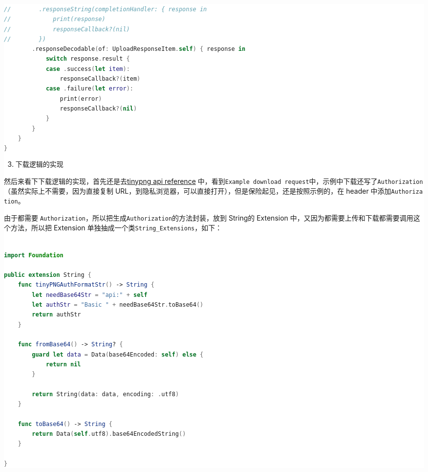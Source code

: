 ``` Swift
//        .responseString(completionHandler: { response in
//            print(response)
//            responseCallback?(nil)
//        })
        .responseDecodable(of: UploadResponseItem.self) { response in
            switch response.result {
            case .success(let item):
                responseCallback?(item)
            case .failure(let error):
                print(error)
                responseCallback?(nil)
            }
        }
    }
}

```

3. 下载逻辑的实现

然后来看下下载逻辑的实现，首先还是去[tinypng api reference](https://tinypng.com/developers/reference) 中，看到`Example download request`中，示例中下载还写了`Authorization`（虽然实际上不需要，因为直接复制 URL，到隐私浏览器，可以直接打开），但是保险起见，还是按照示例的，在 header 中添加`Authorization`。

由于都需要 `Authorization`，所以把生成`Authorization`的方法封装，放到 String的 Extension 中，又因为都需要上传和下载都需要调用这个方法，所以把 Extension 单独抽成一个类`String_Extensions`，如下：

``` Swift

import Foundation

public extension String {
    func tinyPNGAuthFormatStr() -> String {
        let needBase64Str = "api:" + self
        let authStr = "Basic " + needBase64Str.toBase64()
        return authStr
    }
    
    func fromBase64() -> String? {
        guard let data = Data(base64Encoded: self) else {
            return nil
        }

        return String(data: data, encoding: .utf8)
    }

    func toBase64() -> String {
        return Data(self.utf8).base64EncodedString()
    }

}

```
